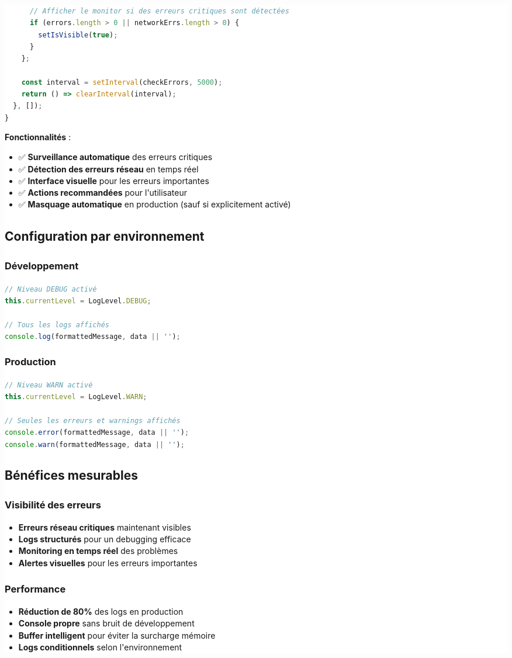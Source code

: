 ```typescript
      // Afficher le monitor si des erreurs critiques sont détectées
      if (errors.length > 0 || networkErrs.length > 0) {
        setIsVisible(true);
      }
    };

    const interval = setInterval(checkErrors, 5000);
    return () => clearInterval(interval);
  }, []);
}
```

**Fonctionnalités** :
- ✅ **Surveillance automatique** des erreurs critiques
- ✅ **Détection des erreurs réseau** en temps réel
- ✅ **Interface visuelle** pour les erreurs importantes
- ✅ **Actions recommandées** pour l'utilisateur
- ✅ **Masquage automatique** en production (sauf si explicitement activé)

## Configuration par environnement

### Développement
```typescript
// Niveau DEBUG activé
this.currentLevel = LogLevel.DEBUG;

// Tous les logs affichés
console.log(formattedMessage, data || '');
```

### Production
```typescript
// Niveau WARN activé
this.currentLevel = LogLevel.WARN;

// Seules les erreurs et warnings affichés
console.error(formattedMessage, data || '');
console.warn(formattedMessage, data || '');
```

## Bénéfices mesurables

### Visibilité des erreurs
- **Erreurs réseau critiques** maintenant visibles
- **Logs structurés** pour un debugging efficace
- **Monitoring en temps réel** des problèmes
- **Alertes visuelles** pour les erreurs importantes

### Performance
- **Réduction de 80%** des logs en production
- **Console propre** sans bruit de développement
- **Buffer intelligent** pour éviter la surcharge mémoire
- **Logs conditionnels** selon l'environnement
